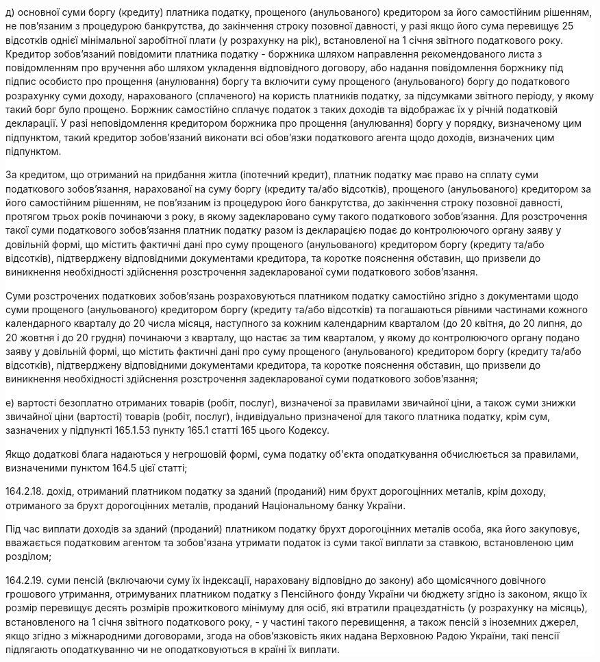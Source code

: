 д) основної суми боргу (кредиту) платника податку, прощеного (анульованого) кредитором за його самостійним рішенням, не пов’язаним з процедурою банкрутства, до закінчення строку позовної давності, у разі якщо його сума перевищує 25 відсотків однієї мінімальної заробітної плати (у розрахунку на рік), встановленої на 1 січня звітного податкового року. Кредитор зобов’язаний повідомити платника податку - боржника шляхом направлення рекомендованого листа з повідомленням про вручення або шляхом укладення відповідного договору, або надання повідомлення боржнику під підпис особисто про прощення (анулювання) боргу та включити суму прощеного (анульованого) боргу до податкового розрахунку суми доходу, нарахованого (сплаченого) на користь платників податку, за підсумками звітного періоду, у якому такий борг було прощено. Боржник самостійно сплачує податок з таких доходів та відображає їх у річній податковій декларації. У разі неповідомлення кредитором боржника про прощення (анулювання) боргу у порядку, визначеному цим підпунктом, такий кредитор зобов’язаний виконати всі обов’язки податкового агента щодо доходів, визначених цим підпунктом.

За кредитом, що отриманий на придбання житла (іпотечний кредит), платник податку має право на сплату суми податкового зобов’язання, нарахованої на суму боргу (кредиту та/або відсотків), прощеного (анульованого) кредитором за його самостійним рішенням, не пов’язаним із процедурою його банкрутства, до закінчення строку позовної давності, протягом трьох років починаючи з року, в якому задекларовано суму такого податкового зобов’язання. Для розстрочення такої суми податкового зобов’язання платник податку разом із декларацією подає до контролюючого органу заяву у довільній формі, що містить фактичні дані про суму прощеного (анульованого) кредитором боргу (кредиту та/або відсотків), підтверджену відповідними документами кредитора, та коротке пояснення обставин, що призвели до виникнення необхідності здійснення розстрочення задекларованої суми податкового зобов’язання.

Суми розстрочених податкових зобов’язань розраховуються платником податку самостійно згідно з документами щодо суми прощеного (анульованого) кредитором боргу (кредиту та/або відсотків) та погашаються рівними частинами кожного календарного кварталу до 20 числа місяця, наступного за кожним календарним кварталом (до 20 квітня, до 20 липня, до 20 жовтня і до 20 грудня) починаючи з кварталу, що настає за тим кварталом, у якому до контролюючого органу подано заяву у довільній формі, що містить фактичні дані про суму прощеного (анульованого) кредитором боргу (кредиту та/або відсотків), підтверджену відповідними документами кредитора, та коротке пояснення обставин, що призвели до виникнення необхідності здійснення розстрочення задекларованої суми податкового зобов’язання;

е) вартості безоплатно отриманих товарів (робіт, послуг), визначеної за правилами звичайної ціни, а також суми знижки звичайної ціни (вартості) товарів (робіт, послуг), індивідуально призначеної для такого платника податку, крім сум, зазначених у підпункті 165.1.53 пункту 165.1 статті 165 цього Кодексу.

Якщо додаткові блага надаються у негрошовій формі, сума податку об'єкта оподаткування обчислюється за правилами, визначеними пунктом 164.5 цієї статті;

164.2.18. дохід, отриманий платником податку за зданий (проданий) ним брухт дорогоцінних металів, крім доходу, отриманого за брухт дорогоцінних металів, проданий Національному банку України.

Під час виплати доходів за зданий (проданий) платником податку брухт дорогоцінних металів особа, яка його закуповує, вважається податковим агентом та зобов'язана утримати податок із суми такої виплати за ставкою, встановленою цим розділом;

164.2.19. суми пенсій (включаючи суму їх індексації, нараховану відповідно до закону) або щомісячного довічного грошового утримання, отримуваних платником податку з Пенсійного фонду України чи бюджету згідно із законом, якщо їх розмір перевищує десять розмірів прожиткового мінімуму для осіб, які втратили працездатність (у розрахунку на місяць), встановленого на 1 січня звітного податкового року, - у частині такого перевищення, а також пенсій з іноземних джерел, якщо згідно з міжнародними договорами, згода на обов’язковість яких надана Верховною Радою України, такі пенсії підлягають оподаткуванню чи не оподатковуються в країні їх виплати.
